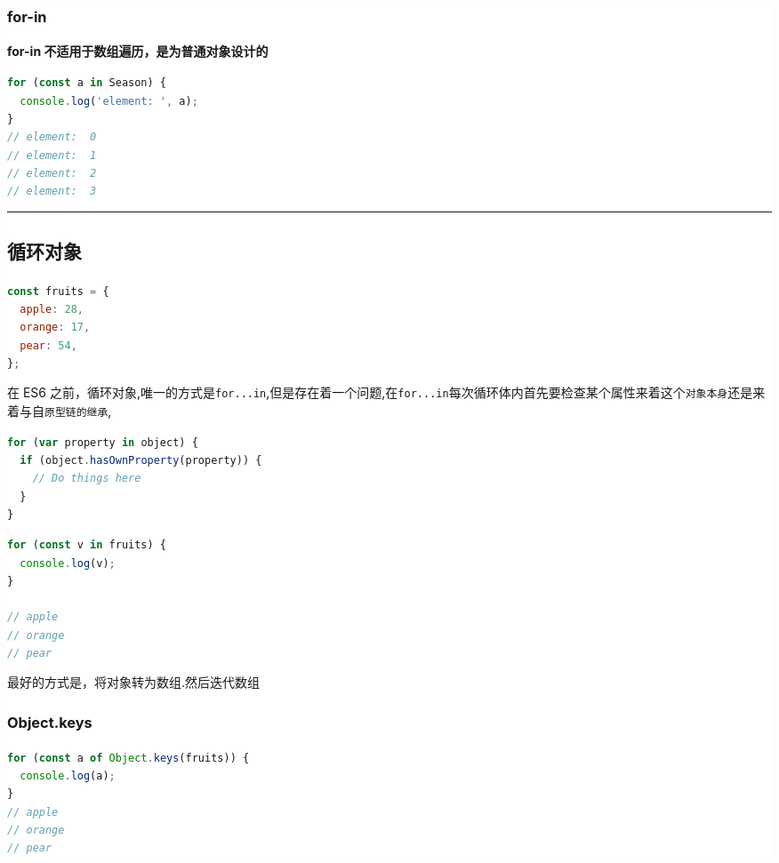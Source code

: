 ### for-in

**for-in 不适用于数组遍历，是为普通对象设计的**

```javascript
for (const a in Season) {
  console.log('element: ', a);
}
// element:  0
// element:  1
// element:  2
// element:  3
```

---

## 循环对象

```javascript
const fruits = {
  apple: 28,
  orange: 17,
  pear: 54,
};
```

在 ES6 之前，循环对象,唯一的方式是`for...in`,但是存在着一个问题,在`for...in`每次循环体内首先要检查某个属性来着这个`对象本身`还是来着与自`原型链的继承`,

```javascript
for (var property in object) {
  if (object.hasOwnProperty(property)) {
    // Do things here
  }
}
```

```javascript
for (const v in fruits) {
  console.log(v);
}

// apple
// orange
// pear
```

最好的方式是，将对象转为数组.然后迭代数组

### Object.keys

```javascript
for (const a of Object.keys(fruits)) {
  console.log(a);
}
// apple
// orange
// pear
```
